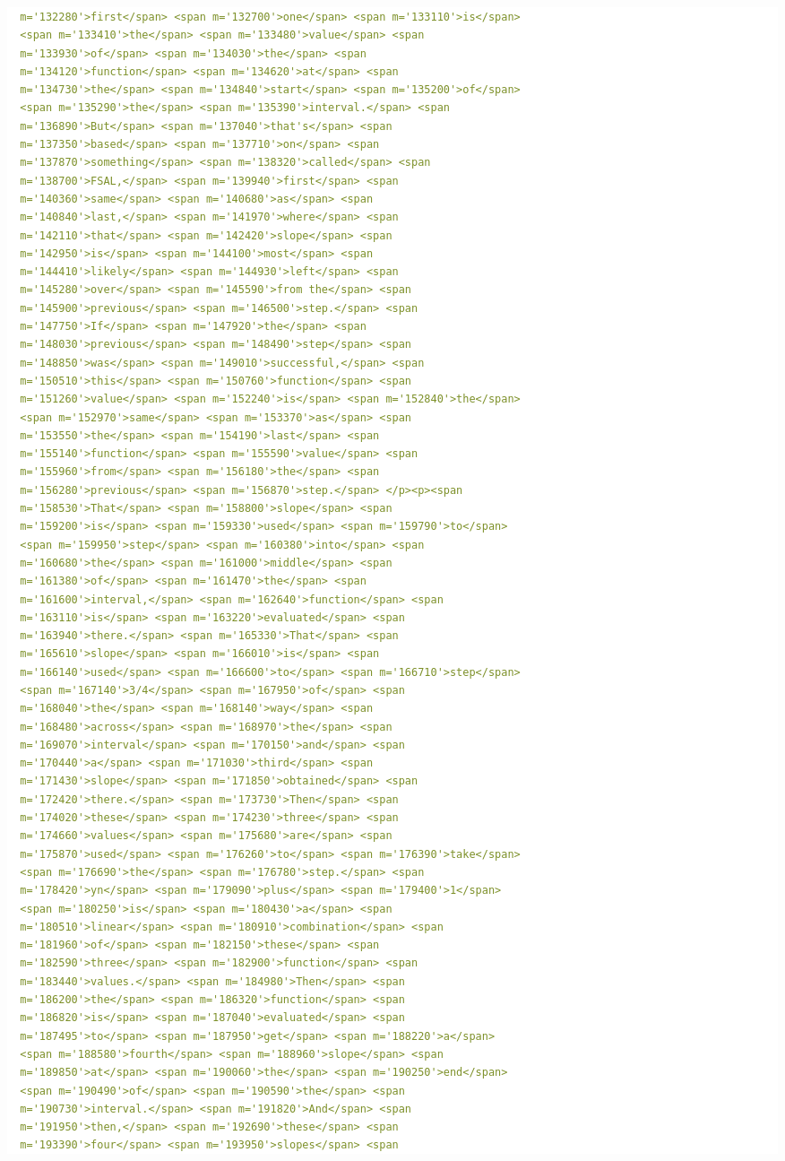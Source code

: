 ```yaml
  m='132280'>first</span> <span m='132700'>one</span> <span m='133110'>is</span>
  <span m='133410'>the</span> <span m='133480'>value</span> <span
  m='133930'>of</span> <span m='134030'>the</span> <span
  m='134120'>function</span> <span m='134620'>at</span> <span
  m='134730'>the</span> <span m='134840'>start</span> <span m='135200'>of</span>
  <span m='135290'>the</span> <span m='135390'>interval.</span> <span
  m='136890'>But</span> <span m='137040'>that's</span> <span
  m='137350'>based</span> <span m='137710'>on</span> <span
  m='137870'>something</span> <span m='138320'>called</span> <span
  m='138700'>FSAL,</span> <span m='139940'>first</span> <span
  m='140360'>same</span> <span m='140680'>as</span> <span
  m='140840'>last,</span> <span m='141970'>where</span> <span
  m='142110'>that</span> <span m='142420'>slope</span> <span
  m='142950'>is</span> <span m='144100'>most</span> <span
  m='144410'>likely</span> <span m='144930'>left</span> <span
  m='145280'>over</span> <span m='145590'>from the</span> <span
  m='145900'>previous</span> <span m='146500'>step.</span> <span
  m='147750'>If</span> <span m='147920'>the</span> <span
  m='148030'>previous</span> <span m='148490'>step</span> <span
  m='148850'>was</span> <span m='149010'>successful,</span> <span
  m='150510'>this</span> <span m='150760'>function</span> <span
  m='151260'>value</span> <span m='152240'>is</span> <span m='152840'>the</span>
  <span m='152970'>same</span> <span m='153370'>as</span> <span
  m='153550'>the</span> <span m='154190'>last</span> <span
  m='155140'>function</span> <span m='155590'>value</span> <span
  m='155960'>from</span> <span m='156180'>the</span> <span
  m='156280'>previous</span> <span m='156870'>step.</span> </p><p><span
  m='158530'>That</span> <span m='158800'>slope</span> <span
  m='159200'>is</span> <span m='159330'>used</span> <span m='159790'>to</span>
  <span m='159950'>step</span> <span m='160380'>into</span> <span
  m='160680'>the</span> <span m='161000'>middle</span> <span
  m='161380'>of</span> <span m='161470'>the</span> <span
  m='161600'>interval,</span> <span m='162640'>function</span> <span
  m='163110'>is</span> <span m='163220'>evaluated</span> <span
  m='163940'>there.</span> <span m='165330'>That</span> <span
  m='165610'>slope</span> <span m='166010'>is</span> <span
  m='166140'>used</span> <span m='166600'>to</span> <span m='166710'>step</span>
  <span m='167140'>3/4</span> <span m='167950'>of</span> <span
  m='168040'>the</span> <span m='168140'>way</span> <span
  m='168480'>across</span> <span m='168970'>the</span> <span
  m='169070'>interval</span> <span m='170150'>and</span> <span
  m='170440'>a</span> <span m='171030'>third</span> <span
  m='171430'>slope</span> <span m='171850'>obtained</span> <span
  m='172420'>there.</span> <span m='173730'>Then</span> <span
  m='174020'>these</span> <span m='174230'>three</span> <span
  m='174660'>values</span> <span m='175680'>are</span> <span
  m='175870'>used</span> <span m='176260'>to</span> <span m='176390'>take</span>
  <span m='176690'>the</span> <span m='176780'>step.</span> <span
  m='178420'>yn</span> <span m='179090'>plus</span> <span m='179400'>1</span>
  <span m='180250'>is</span> <span m='180430'>a</span> <span
  m='180510'>linear</span> <span m='180910'>combination</span> <span
  m='181960'>of</span> <span m='182150'>these</span> <span
  m='182590'>three</span> <span m='182900'>function</span> <span
  m='183440'>values.</span> <span m='184980'>Then</span> <span
  m='186200'>the</span> <span m='186320'>function</span> <span
  m='186820'>is</span> <span m='187040'>evaluated</span> <span
  m='187495'>to</span> <span m='187950'>get</span> <span m='188220'>a</span>
  <span m='188580'>fourth</span> <span m='188960'>slope</span> <span
  m='189850'>at</span> <span m='190060'>the</span> <span m='190250'>end</span>
  <span m='190490'>of</span> <span m='190590'>the</span> <span
  m='190730'>interval.</span> <span m='191820'>And</span> <span
  m='191950'>then,</span> <span m='192690'>these</span> <span
  m='193390'>four</span> <span m='193950'>slopes</span> <span
```